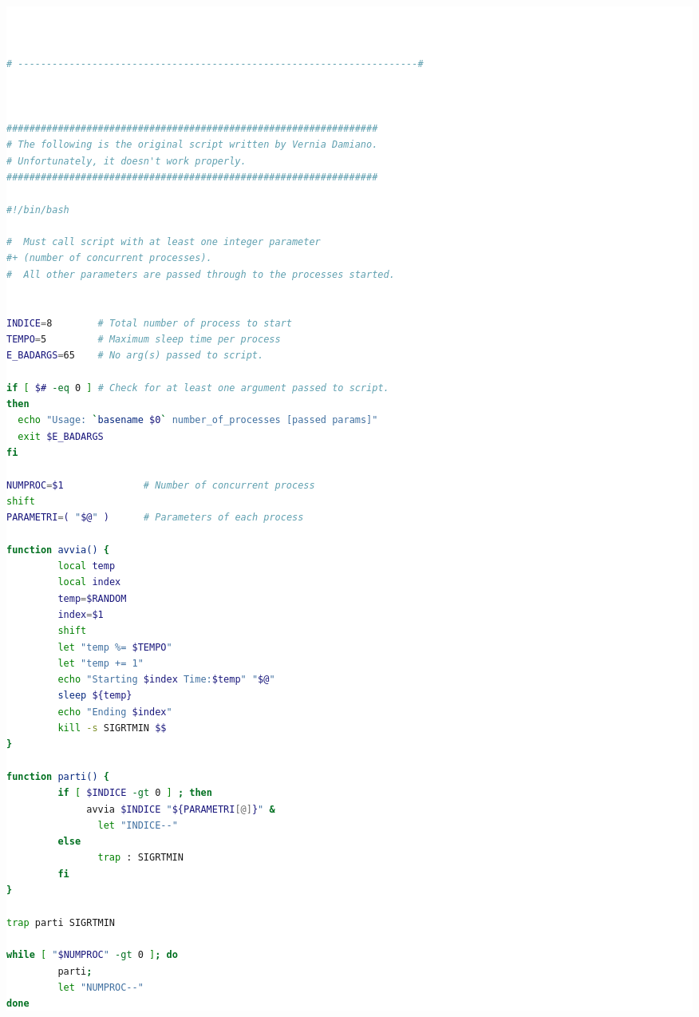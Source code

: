 ```bash



# ----------------------------------------------------------------------#



#################################################################
# The following is the original script written by Vernia Damiano.
# Unfortunately, it doesn't work properly.
#################################################################

#!/bin/bash

#  Must call script with at least one integer parameter
#+ (number of concurrent processes).
#  All other parameters are passed through to the processes started.


INDICE=8        # Total number of process to start
TEMPO=5         # Maximum sleep time per process
E_BADARGS=65    # No arg(s) passed to script.

if [ $# -eq 0 ] # Check for at least one argument passed to script.
then
  echo "Usage: `basename $0` number_of_processes [passed params]"
  exit $E_BADARGS
fi

NUMPROC=$1              # Number of concurrent process
shift
PARAMETRI=( "$@" )      # Parameters of each process

function avvia() {
         local temp
         local index
         temp=$RANDOM
         index=$1
         shift
         let "temp %= $TEMPO"
         let "temp += 1"
         echo "Starting $index Time:$temp" "$@"
         sleep ${temp}
         echo "Ending $index"
         kill -s SIGRTMIN $$
}

function parti() {
         if [ $INDICE -gt 0 ] ; then
              avvia $INDICE "${PARAMETRI[@]}" &
                let "INDICE--"
         else
                trap : SIGRTMIN
         fi
}

trap parti SIGRTMIN

while [ "$NUMPROC" -gt 0 ]; do
         parti;
         let "NUMPROC--"
done

```

[^1]: By convention, _signal 0_ is assigned to [[exit-and-exit-status|exit]].